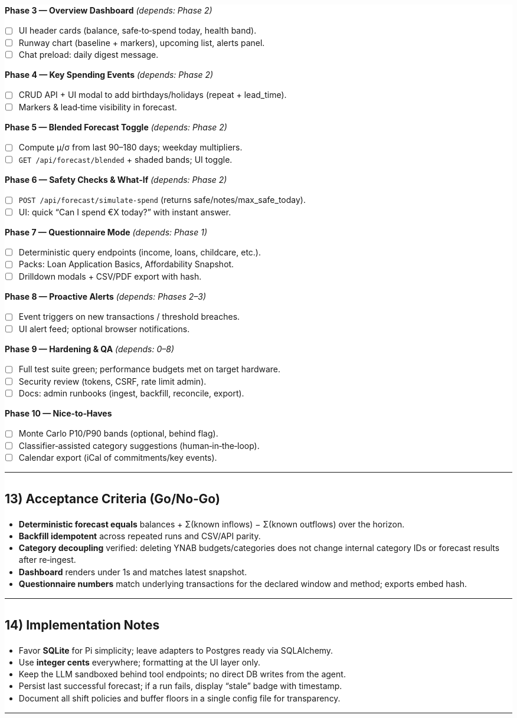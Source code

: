 **Phase 3 — Overview Dashboard** *(depends: Phase 2)*
- [ ] UI header cards (balance, safe‑to‑spend today, health band).
- [ ] Runway chart (baseline + markers), upcoming list, alerts panel.
- [ ] Chat preload: daily digest message.

**Phase 4 — Key Spending Events** *(depends: Phase 2)*
- [ ] CRUD API + UI modal to add birthdays/holidays (repeat + lead_time).
- [ ] Markers & lead‑time visibility in forecast.

**Phase 5 — Blended Forecast Toggle** *(depends: Phase 2)*
- [ ] Compute μ/σ from last 90–180 days; weekday multipliers.
- [ ] `GET /api/forecast/blended` + shaded bands; UI toggle.

**Phase 6 — Safety Checks & What‑If** *(depends: Phase 2)*
- [ ] `POST /api/forecast/simulate-spend` (returns safe/notes/max_safe_today).
- [ ] UI: quick “Can I spend €X today?” with instant answer.

**Phase 7 — Questionnaire Mode** *(depends: Phase 1)*
- [ ] Deterministic query endpoints (income, loans, childcare, etc.).
- [ ] Packs: Loan Application Basics, Affordability Snapshot.
- [ ] Drilldown modals + CSV/PDF export with hash.

**Phase 8 — Proactive Alerts** *(depends: Phases 2–3)*
- [ ] Event triggers on new transactions / threshold breaches.
- [ ] UI alert feed; optional browser notifications.

**Phase 9 — Hardening & QA** *(depends: 0–8)*
- [ ] Full test suite green; performance budgets met on target hardware.
- [ ] Security review (tokens, CSRF, rate limit admin).
- [ ] Docs: admin runbooks (ingest, backfill, reconcile, export).

**Phase 10 — Nice‑to‑Haves**
- [ ] Monte Carlo P10/P90 bands (optional, behind flag).
- [ ] Classifier‑assisted category suggestions (human‑in‑the‑loop).
- [ ] Calendar export (iCal of commitments/key events).

---

## 13) Acceptance Criteria (Go/No‑Go)
- **Deterministic forecast equals** balances + Σ(known inflows) − Σ(known outflows) over the horizon.
- **Backfill idempotent** across repeated runs and CSV/API parity.
- **Category decoupling** verified: deleting YNAB budgets/categories does not change internal category IDs or forecast results after re‑ingest.
- **Dashboard** renders under 1s and matches latest snapshot.
- **Questionnaire numbers** match underlying transactions for the declared window and method; exports embed hash.

---

## 14) Implementation Notes
- Favor **SQLite** for Pi simplicity; leave adapters to Postgres ready via SQLAlchemy.
- Use **integer cents** everywhere; formatting at the UI layer only.
- Keep the LLM sandboxed behind tool endpoints; no direct DB writes from the agent.
- Persist last successful forecast; if a run fails, display “stale” badge with timestamp.
- Document all shift policies and buffer floors in a single config file for transparency.

---